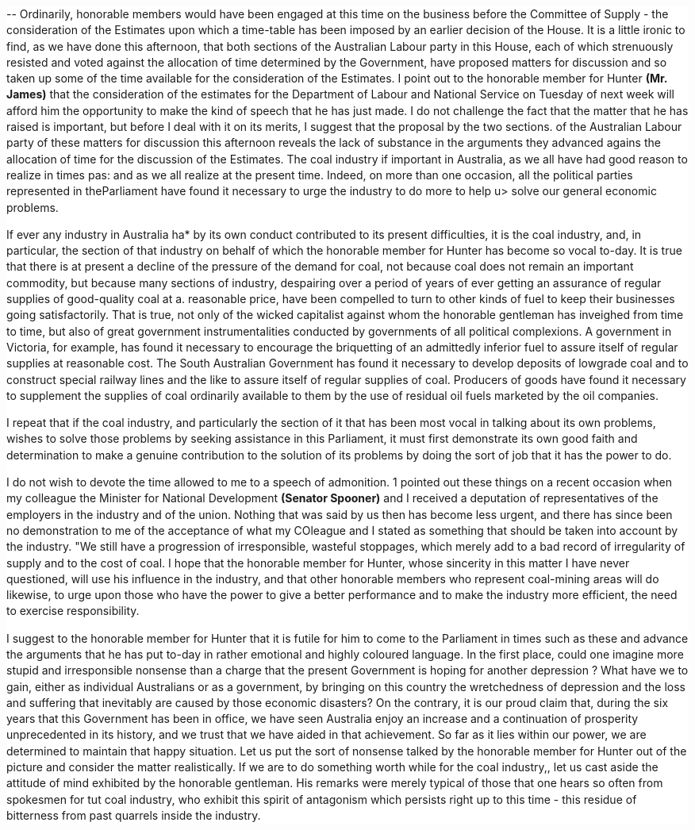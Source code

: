 -- Ordinarily, honorable members would have been engaged at this time on the business before the Committee of Supply - the consideration of the Estimates upon which a time-table has been imposed by an earlier decision of the House. It is a little ironic to find, as we have done this afternoon, that both sections of the Australian Labour party in this House, each of which strenuously resisted and voted against the allocation of time determined by the Government, have proposed matters for discussion and so taken up some of the time available for the consideration of the Estimates. I point out to the honorable member for Hunter  **(Mr. James)**  that the consideration of the estimates for the Department of Labour and National Service on Tuesday of next week will afford him the opportunity to make the kind of speech that he has just made. I do not challenge the fact that the matter that he has raised is important, but before I deal with it on its merits, I suggest that the proposal by the two sections. of the Australian Labour party of these matters for discussion this afternoon reveals the lack of substance in the arguments they advanced agains the allocation of time for the discussion of the Estimates. The coal industry if important in Australia, as we all have had good reason to realize in times pas: and as we all realize at the present time. Indeed, on more than one occasion, all the political parties represented in theParliament have found it necessary to urge the industry to do more to help u&gt; solve our general economic problems. 

If ever any industry in Australia ha* by its own conduct contributed to its present difficulties, it is the coal industry, and, in particular, the section of that industry on behalf of which the honorable member for Hunter has become so vocal to-day. It is true that there is at present a decline of the pressure of the demand for coal, not because coal does not remain an important commodity, but because many sections of industry, despairing over a period of years of ever getting an assurance of regular supplies of good-quality coal at a. reasonable price, have been compelled to turn to other kinds of fuel to keep their businesses going satisfactorily. That is true, not only of the wicked capitalist against whom the honorable gentleman has inveighed from time to time, but also of great government instrumentalities conducted by governments of all political complexions. A government in Victoria, for example, has found it necessary to encourage the briquetting of an admittedly inferior fuel to assure itself of regular supplies at reasonable cost. The South Australian Government has found it necessary to develop deposits of lowgrade coal and to construct special railway lines and the like to assure itself of regular supplies of coal. Producers of goods have found it necessary to supplement the supplies of coal ordinarily available to them by the use of residual oil fuels marketed by the oil companies. 

I repeat that if the coal industry, and particularly the section of it that has been most vocal in talking about its own problems, wishes to solve those problems by seeking assistance in this Parliament, it must first demonstrate its own good faith and determination to make  a  genuine contribution to the solution of its problems by doing the sort of job that it has the power to do. 

I do not wish to devote the time allowed to me to a speech of admonition. 1 pointed out these things on a recent occasion when my colleague the Minister for National Development  **(Senator Spooner)**  and I received a deputation of representatives of the employers in the industry and of the union. Nothing that was said by us then has become less urgent, and there has since been no demonstration to me of the acceptance of what my COleague and I stated as something that should be taken into account by the industry. "We still have a progression of irresponsible, wasteful stoppages, which merely add to a bad record of irregularity of supply and to the cost of coal. I hope that the honorable member for Hunter, whose sincerity in this matter I have never questioned, will use his influence in the industry, and that other honorable members who represent coal-mining areas will do likewise, to urge upon those who have the power to give a better performance and to make the industry more efficient, the need to exercise responsibility. 

I suggest to the honorable member for Hunter that it is futile for him to come to the Parliament in times such as these and advance the arguments that he has put to-day in rather emotional and highly coloured language. In the first place, could one imagine more stupid and irresponsible nonsense than a charge that the present Government is hoping for another depression ? What have we to gain, either as individual Australians or as a government, by bringing on this country the wretchedness of depression and the loss and suffering that inevitably are caused by those economic disasters? On the contrary, it is our proud claim that, during the six years that this Government has been in  office,  we have seen Australia enjoy an increase and a continuation of prosperity unprecedented in its history, and we trust that we have aided in that achievement. So far as it lies within our power, we are determined to maintain that happy situation. Let us put the sort of nonsense talked by the honorable member for Hunter out of the picture and consider the matter realistically. If we are to do something worth while for the coal industry,, let us cast aside the attitude of mind exhibited by the honorable gentleman.  His  remarks were merely typical of those that one hears so often from spokesmen for tut coal industry, who exhibit this spirit of antagonism which persists right up to this time - this residue of bitterness from past quarrels inside the industry. 
